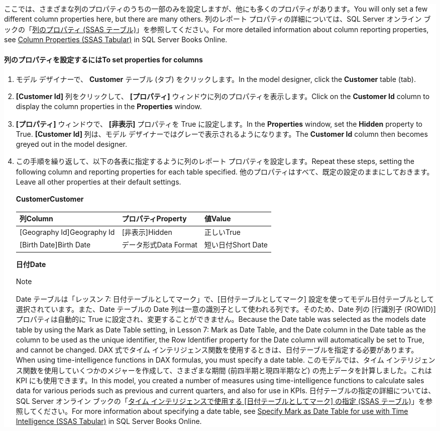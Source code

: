  <span data-ttu-id="f3c94-196">ここでは、さまざまな列のプロパティのうちの一部のみを設定しますが、他にも多くのプロパティがあります。</span><span class="sxs-lookup"><span data-stu-id="f3c94-196">You will only set a few different column properties here, but there are many others.</span></span> <span data-ttu-id="f3c94-197">列のレポート プロパティの詳細については、SQL Server オンライン ブックの「[列のプロパティ (SSAS テーブル)](tabular-models/properties-ssas-tabular.md)」を参照してください。</span><span class="sxs-lookup"><span data-stu-id="f3c94-197">For more detailed information about column reporting properties, see [Column Properties &#40;SSAS Tabular&#41;](tabular-models/properties-ssas-tabular.md) in SQL Server Books Online.</span></span>  
  
#### <a name="to-set-properties-for-columns"></a><span data-ttu-id="f3c94-198">列のプロパティを設定するには</span><span class="sxs-lookup"><span data-stu-id="f3c94-198">To set properties for columns</span></span>  
  
1.  <span data-ttu-id="f3c94-199">モデル デザイナーで、 **Customer** テーブル (タブ) をクリックします。</span><span class="sxs-lookup"><span data-stu-id="f3c94-199">In the model designer, click the **Customer** table (tab).</span></span>  
  
2.  <span data-ttu-id="f3c94-200">**[Customer Id]** 列をクリックして、 **[プロパティ]** ウィンドウに列のプロパティを表示します。</span><span class="sxs-lookup"><span data-stu-id="f3c94-200">Click on the **Customer Id** column to display the column properties in the **Properties** window.</span></span>  
  
3.  <span data-ttu-id="f3c94-201">**[プロパティ]** ウィンドウで、 **[非表示]** プロパティを True に設定します。</span><span class="sxs-lookup"><span data-stu-id="f3c94-201">In the **Properties** window, set the **Hidden** property to True.</span></span> <span data-ttu-id="f3c94-202">**[Customer Id]** 列は、モデル デザイナーではグレーで表示されるようになります。</span><span class="sxs-lookup"><span data-stu-id="f3c94-202">The **Customer Id** column then becomes greyed out in the model designer.</span></span>  
  
4.  <span data-ttu-id="f3c94-203">この手順を繰り返して、以下の各表に指定するように列のレポート プロパティを設定します。</span><span class="sxs-lookup"><span data-stu-id="f3c94-203">Repeat these steps, setting the following column and reporting properties for each table specified.</span></span> <span data-ttu-id="f3c94-204">他のプロパティはすべて、既定の設定のままにしておきます。</span><span class="sxs-lookup"><span data-stu-id="f3c94-204">Leave all other properties at their default settings.</span></span>  
  
     <span data-ttu-id="f3c94-205">**Customer**</span><span class="sxs-lookup"><span data-stu-id="f3c94-205">**Customer**</span></span>  
  
    |<span data-ttu-id="f3c94-206">列</span><span class="sxs-lookup"><span data-stu-id="f3c94-206">Column</span></span>|<span data-ttu-id="f3c94-207">プロパティ</span><span class="sxs-lookup"><span data-stu-id="f3c94-207">Property</span></span>|<span data-ttu-id="f3c94-208">値</span><span class="sxs-lookup"><span data-stu-id="f3c94-208">Value</span></span>|  
    |------------|--------------|-----------|  
    |<span data-ttu-id="f3c94-209">[Geography Id]</span><span class="sxs-lookup"><span data-stu-id="f3c94-209">Geography Id</span></span>|<span data-ttu-id="f3c94-210">[非表示]</span><span class="sxs-lookup"><span data-stu-id="f3c94-210">Hidden</span></span>|<span data-ttu-id="f3c94-211">正しい</span><span class="sxs-lookup"><span data-stu-id="f3c94-211">True</span></span>|  
    |<span data-ttu-id="f3c94-212">[Birth Date]</span><span class="sxs-lookup"><span data-stu-id="f3c94-212">Birth Date</span></span>|<span data-ttu-id="f3c94-213">データ形式</span><span class="sxs-lookup"><span data-stu-id="f3c94-213">Data Format</span></span>|<span data-ttu-id="f3c94-214">短い日付</span><span class="sxs-lookup"><span data-stu-id="f3c94-214">Short Date</span></span>|  
  
     <span data-ttu-id="f3c94-215">**日付**</span><span class="sxs-lookup"><span data-stu-id="f3c94-215">**Date**</span></span>  
  
    > [!NOTE]  
    >  <span data-ttu-id="f3c94-216">Date テーブルは「レッスン 7: 日付テーブルとしてマーク」で、[日付テーブルとしてマーク] 設定を使ってモデル日付テーブルとして選択されています。また、Date テーブルの Date 列は一意の識別子として使われる列です。そのため、Date 列の [行識別子 (ROWID)] プロパティは自動的に True に設定され、変更することができません。</span><span class="sxs-lookup"><span data-stu-id="f3c94-216">Because the Date table was selected as the models date table by using the Mark as Date Table setting, in Lesson 7: Mark as Date Table, and the Date column in the Date table as the column to be used as the unique identifier, the Row Identifier property for the Date column will automatically be set to True, and cannot be changed.</span></span> <span data-ttu-id="f3c94-217">DAX 式でタイム インテリジェンス関数を使用するときは、日付テーブルを指定する必要があります。</span><span class="sxs-lookup"><span data-stu-id="f3c94-217">When using time-intelligence functions in DAX formulas, you must specify a date table.</span></span> <span data-ttu-id="f3c94-218">このモデルでは、タイム インテリジェンス関数を使用していくつかのメジャーを作成して、さまざまな期間 (前四半期と現四半期など) の売上データを計算しました。これは KPI にも使用できます。</span><span class="sxs-lookup"><span data-stu-id="f3c94-218">In this model, you created a number of measures using time-intelligence functions to calculate sales data for various periods such as previous and current quarters, and also for use in KPIs.</span></span> <span data-ttu-id="f3c94-219">日付テーブルの指定の詳細については、SQL Server オンライン ブックの「[タイム インテリジェンスで使用する [日付テーブルとしてマーク] の指定 (SSAS テーブル)](tabular-models/specify-mark-as-date-table-for-use-with-time-intelligence-ssas-tabular.md)」を参照してください。</span><span class="sxs-lookup"><span data-stu-id="f3c94-219">For more information about specifying a date table, see [Specify Mark as Date Table for use with Time Intelligence &#40;SSAS Tabular&#41;](tabular-models/specify-mark-as-date-table-for-use-with-time-intelligence-ssas-tabular.md) in SQL Server Books Online.</span></span>  
  